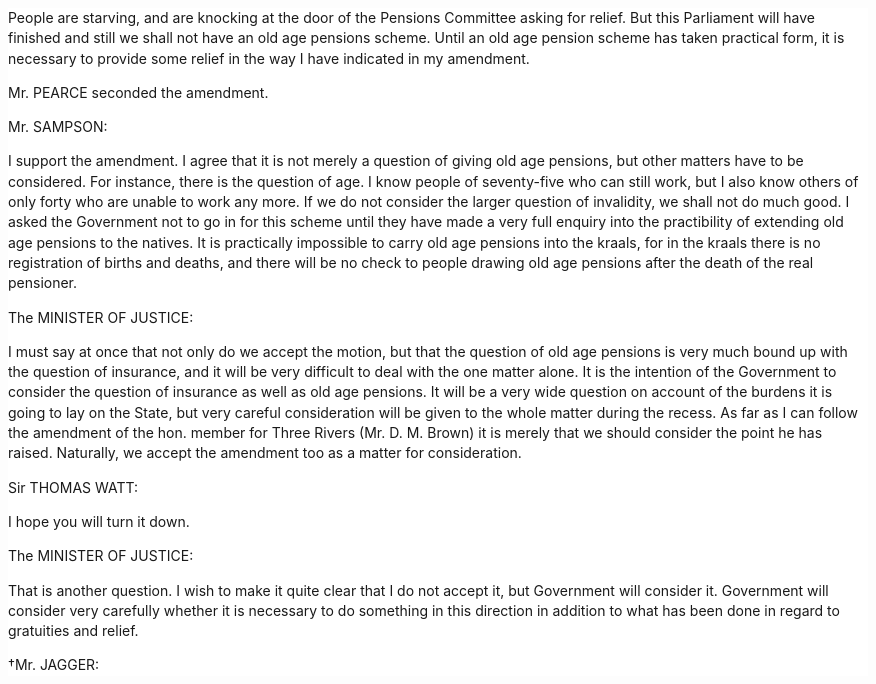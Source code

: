 <p>People are starving, and are knocking at the door of the Pensions Committee asking for relief. But this Parliament will have finished and still we shall not have an old age pensions scheme. Until an old age pension scheme has taken practical form, it is necessary to provide some relief in the way I have indicated in my amendment.</p>

<p>Mr. PEARCE seconded the amendment.</p>

</speech>

<speech by="#sampson">

<from>Mr. <person refersTo="hansard_za">SAMPSON</person>:</from>

<p>I support the amendment. I agree that it is not merely a question of giving old age pensions, but other matters have to be considered. For instance, there is the question of age. I know people of seventy-five who can still work, but I also know others of only forty who are unable to work any more. If we do not consider the larger question of invalidity, we shall not do much good. I asked the Government not to go in for this scheme until they have made a very full enquiry into the practibility of extending old age pensions to the natives. It is practically impossible to carry old age pensions into the kraals, for in the kraals there is no registration of births and deaths, and there will be no check to people drawing old age pensions after the death of the real pensioner.</p>

</speech>

<speech by="#minister_of_justice">

<from>The <person refersTo="hansard_za">MINISTER OF JUSTICE</person>:</from>

<p>I must say at once that not only do we accept the motion, but that the question of old age pensions is very much bound up with the question of insurance, and it will be very difficult to deal with the one matter alone. It is the intention of the Government <span class="col_1479-1480" refersTo="page_0781"/>to consider the question of insurance as well as old age pensions. It will be a very wide question on account of the burdens it is going to lay on the State, but very careful consideration will be given to the whole matter during the recess. As far as I can follow the amendment of the hon. member for Three Rivers (Mr. D. M. Brown) it is merely that we should consider the point he has raised. Naturally, we accept the amendment too as a matter for consideration.</p>

</speech>

<speech by="#thomas_watt">

<from>Sir <person refersTo="hansard_za">THOMAS WATT</person>:</from>

<p>I hope you will turn it down.</p>

</speech>

<speech by="#minister_of_justice">

<from>The <person refersTo="hansard_za">MINISTER OF JUSTICE</person>:</from>

<p>That is another question. I wish to make it quite clear that I do not accept it, but Government will consider it. Government will consider very carefully whether it is necessary to do something in this direction in addition to what has been done in regard to gratuities and relief.</p>

</speech>

<speech by="#jagger">

<from>&#x2020;Mr. <person refersTo="hansard_za">JAGGER</person>:</from>
